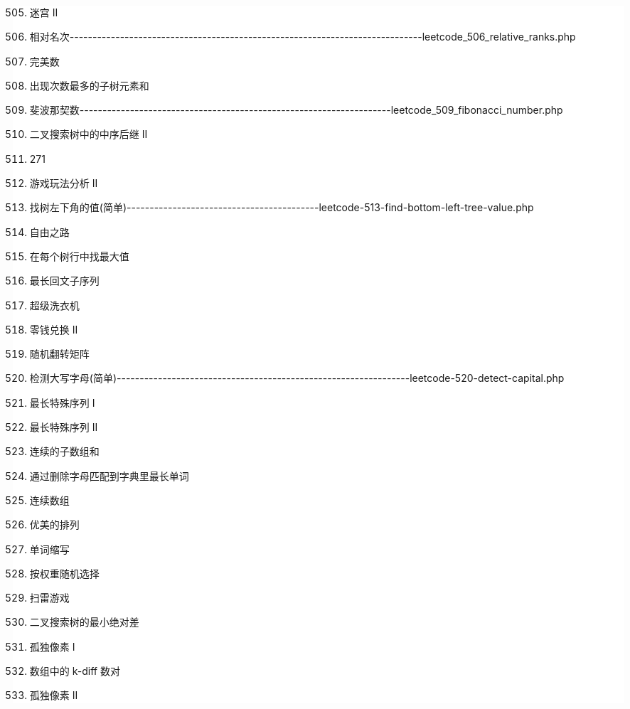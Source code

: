 505. 迷宫 II

506. 相对名次-----------------------------------------------------------------------------leetcode_506_relative_ranks.php

507. 完美数

508. 出现次数最多的子树元素和

509. 斐波那契数--------------------------------------------------------------------leetcode_509_fibonacci_number.php


510. 二叉搜索树中的中序后继 II

511. 271

512. 游戏玩法分析 II

513. 找树左下角的值(简单)------------------------------------------leetcode-513-find-bottom-left-tree-value.php


514. 自由之路

515. 在每个树行中找最大值

516. 最长回文子序列

517. 超级洗衣机

518. 零钱兑换 II


519. 随机翻转矩阵

520. 检测大写字母(简单)----------------------------------------------------------------leetcode-520-detect-capital.php

521. 最长特殊序列 Ⅰ

522. 最长特殊序列 II


523. 连续的子数组和

524. 通过删除字母匹配到字典里最长单词

525. 连续数组

526. 优美的排列

527. 单词缩写

528. 按权重随机选择


529. 扫雷游戏

530. 二叉搜索树的最小绝对差

531. 孤独像素 I

532. 数组中的 k-diff 数对

533. 孤独像素 II
